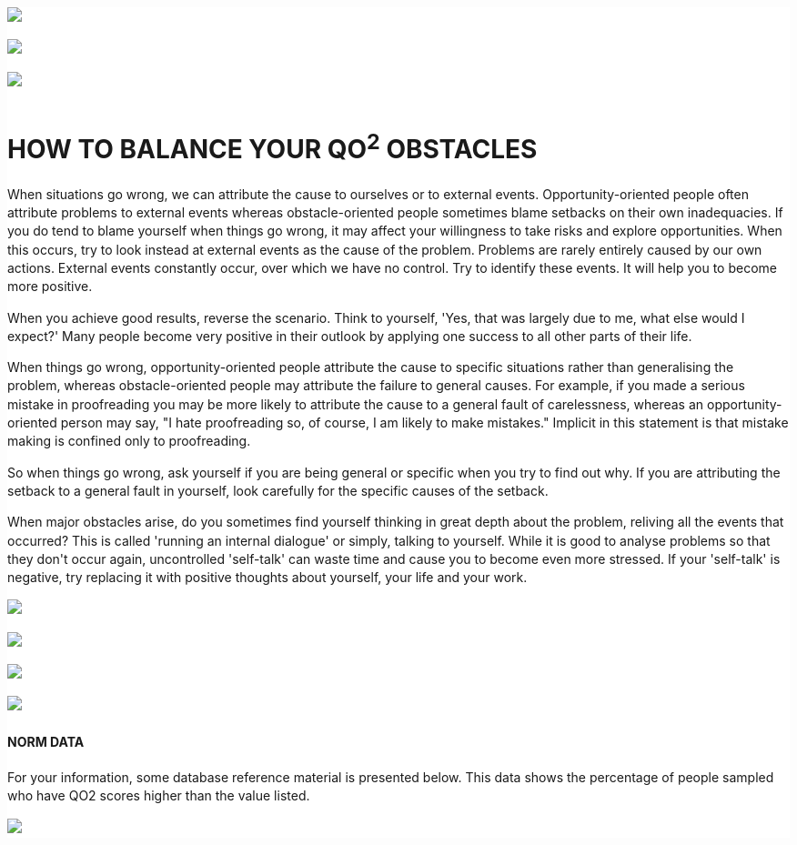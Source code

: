![](_page_13_Picture_6.jpeg)

![](_page_13_Picture_10.jpeg)

<span id="page-14-0"></span>![](_page_14_Picture_0.jpeg)

# **HOW TO BALANCE YOUR QO<sup>2</sup> OBSTACLES**

When situations go wrong, we can attribute the cause to ourselves or to external events. Opportunity-oriented people often attribute problems to external events whereas obstacle-oriented people sometimes blame setbacks on their own inadequacies. If you do tend to blame yourself when things go wrong, it may affect your willingness to take risks and explore opportunities. When this occurs, try to look instead at external events as the cause of the problem. Problems are rarely entirely caused by our own actions. External events constantly occur, over which we have no control. Try to identify these events. It will help you to become more positive.

When you achieve good results, reverse the scenario. Think to yourself, 'Yes, that was largely due to me, what else would I expect?' Many people become very positive in their outlook by applying one success to all other parts of their life.

When things go wrong, opportunity-oriented people attribute the cause to specific situations rather than generalising the problem, whereas obstacle-oriented people may attribute the failure to general causes. For example, if you made a serious mistake in proofreading you may be more likely to attribute the cause to a general fault of carelessness, whereas an opportunity-oriented person may say, "I hate proofreading so, of course, I am likely to make mistakes." Implicit in this statement is that mistake making is confined only to proofreading.

So when things go wrong, ask yourself if you are being general or specific when you try to find out why. If you are attributing the setback to a general fault in yourself, look carefully for the specific causes of the setback.

When major obstacles arise, do you sometimes find yourself thinking in great depth about the problem, reliving all the events that occurred? This is called 'running an internal dialogue' or simply, talking to yourself. While it is good to analyse problems so that they don't occur again, uncontrolled 'self-talk' can waste time and cause you to become even more stressed. If your 'self-talk' is negative, try replacing it with positive thoughts about yourself, your life and your work.

![](_page_14_Picture_7.jpeg)

![](_page_14_Picture_10.jpeg)

![](_page_14_Picture_11.jpeg)

![](_page_15_Picture_0.jpeg)

#### <span id="page-15-0"></span>**NORM DATA**

For your information, some database reference material is presented below. This data shows the percentage of people sampled who have QO2 scores higher than the value listed.

![](_page_15_Figure_3.jpeg)
